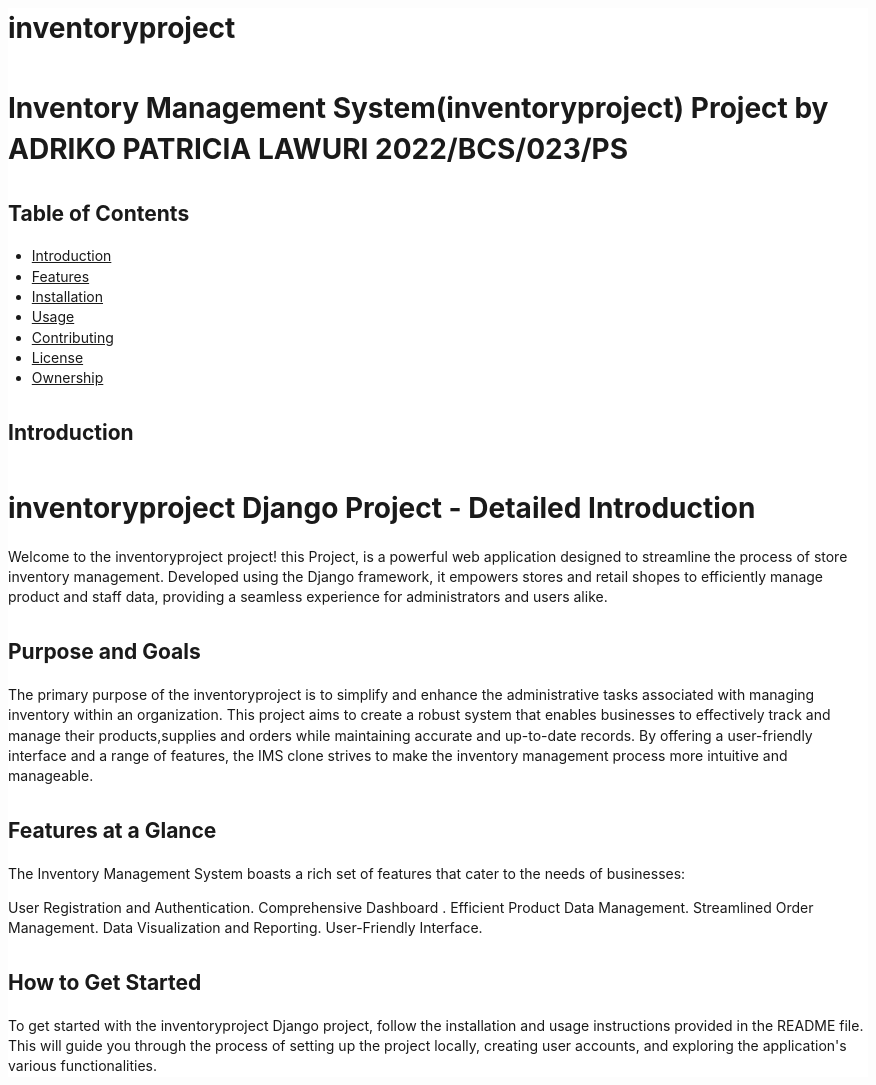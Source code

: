 # inventoryproject
# Inventory Management System(inventoryproject)  Project by ADRIKO PATRICIA LAWURI  2022/BCS/023/PS

## Table of Contents

- [Introduction](#introduction)
- [Features](#features)
- [Installation](#installation)
- [Usage](#usage)
- [Contributing](#contributing)
- [License](#license)
- [Ownership](#ownership)

## Introduction

# inventoryproject Django Project - Detailed Introduction

Welcome to the inventoryproject project! this Project, is a powerful web application designed to streamline the process of store inventory management. Developed using the Django framework, it  empowers stores and retail shopes to efficiently manage product and staff data, providing a seamless experience for administrators and users alike.

## Purpose and Goals
The primary purpose of the inventoryproject is to simplify and enhance the administrative tasks associated with managing inventory within an organization. This project aims to create a robust system that enables businesses to effectively track and manage their products,supplies and orders while maintaining accurate and up-to-date records. By offering a user-friendly interface and a range of features, the IMS clone strives to make the inventory management process more intuitive and manageable.

## Features at a Glance

The Inventory Management System boasts a rich set of features that cater to the needs of businesses:

User Registration and Authentication.
Comprehensive Dashboard .
Efficient Product Data Management.
Streamlined Order Management. 
Data Visualization and Reporting. 
User-Friendly Interface. 

## How to Get Started

To get started with the inventoryproject Django project, follow the installation and usage instructions provided in the README file. This will guide you through the process of setting up the project locally, creating user accounts, and exploring the application's various functionalities.
